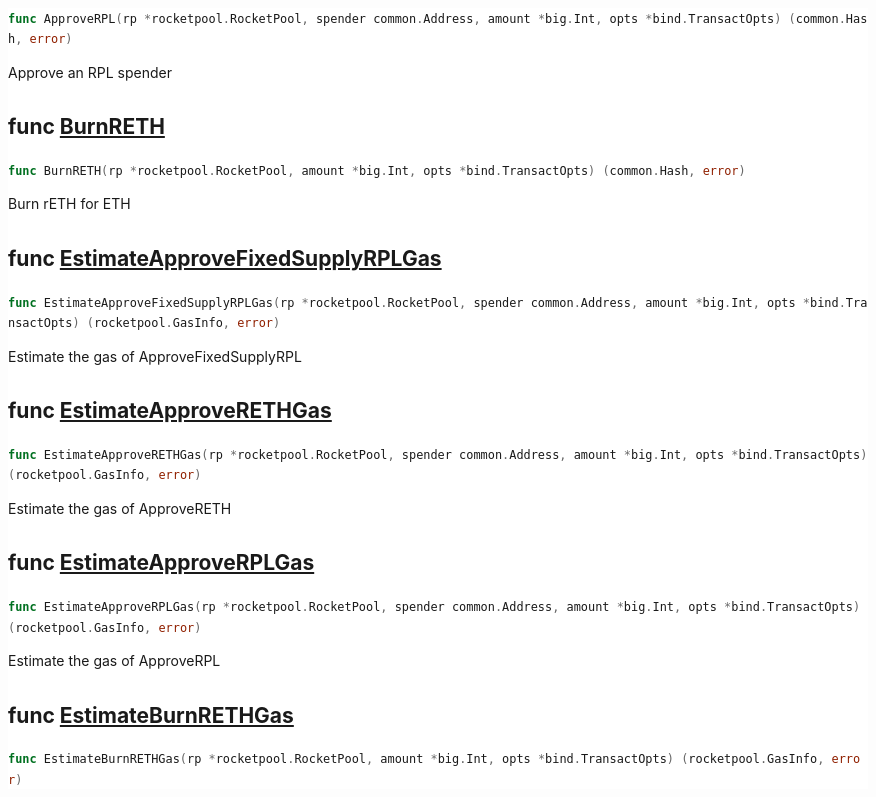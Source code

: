 ```go
func ApproveRPL(rp *rocketpool.RocketPool, spender common.Address, amount *big.Int, opts *bind.TransactOpts) (common.Hash, error)
```

Approve an RPL spender

## func [BurnRETH](https://github.com/rocket-pool/rocketpool-go/blob/release/tokens/reth.go#L205)

```go
func BurnRETH(rp *rocketpool.RocketPool, amount *big.Int, opts *bind.TransactOpts) (common.Hash, error)
```

Burn rETH for ETH

## func [EstimateApproveFixedSupplyRPLGas](https://github.com/rocket-pool/rocketpool-go/blob/release/tokens/rpl-fixed.go#L68)

```go
func EstimateApproveFixedSupplyRPLGas(rp *rocketpool.RocketPool, spender common.Address, amount *big.Int, opts *bind.TransactOpts) (rocketpool.GasInfo, error)
```

Estimate the gas of ApproveFixedSupplyRPL

## func [EstimateApproveRETHGas](https://github.com/rocket-pool/rocketpool-go/blob/release/tokens/reth.go#L70)

```go
func EstimateApproveRETHGas(rp *rocketpool.RocketPool, spender common.Address, amount *big.Int, opts *bind.TransactOpts) (rocketpool.GasInfo, error)
```

Estimate the gas of ApproveRETH

## func [EstimateApproveRPLGas](https://github.com/rocket-pool/rocketpool-go/blob/release/tokens/rpl.go#L69)

```go
func EstimateApproveRPLGas(rp *rocketpool.RocketPool, spender common.Address, amount *big.Int, opts *bind.TransactOpts) (rocketpool.GasInfo, error)
```

Estimate the gas of ApproveRPL

## func [EstimateBurnRETHGas](https://github.com/rocket-pool/rocketpool-go/blob/release/tokens/reth.go#L195)

```go
func EstimateBurnRETHGas(rp *rocketpool.RocketPool, amount *big.Int, opts *bind.TransactOpts) (rocketpool.GasInfo, error)
```
